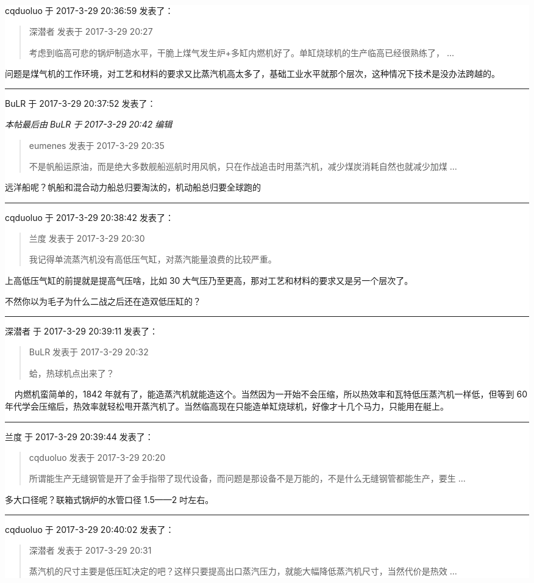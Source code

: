 cqduoluo 于 2017-3-29 20:36:59 发表了：

> 深潜者 发表于 2017-3-29 20:27
>
> 考虑到临高可悲的锅炉制造水平，干脆上煤气发生炉+多缸内燃机好了。单缸烧球机的生产临高已经很熟练了， ...

问题是煤气机的工作环境，对工艺和材料的要求又比蒸汽机高太多了，基础工业水平就那个层次，这种情况下技术是没办法跨越的。

---

BuLR 于 2017-3-29 20:37:52 发表了：

_本帖最后由 BuLR 于 2017-3-29 20:42 编辑_

> eumenes 发表于 2017-3-29 20:35
>
> 不是帆船运原油，而是绝大多数舰船巡航时用风帆，只在作战追击时用蒸汽机，减少煤炭消耗自然也就减少加煤 ...

远洋船呢？帆船和混合动力船总归要淘汰的，机动船总归要全球跑的

---

cqduoluo 于 2017-3-29 20:38:42 发表了：

> 兰度 发表于 2017-3-29 20:30
>
> 我记得单流蒸汽机没有高低压气缸，对蒸汽能量浪费的比较严重。

上高低压气缸的前提就是提高气压啥，比如 30 大气压乃至更高，那对工艺和材料的要求又是另一个层次了。

不然你以为毛子为什么二战之后还在造双低压缸的？

---

深潜者 于 2017-3-29 20:39:11 发表了：

> BuLR 发表于 2017-3-29 20:32
>
> 蛤，热球机点出来了？

&nbsp; &nbsp; 内燃机蛮简单的，1842 年就有了，能造蒸汽机就能造这个。当然因为一开始不会压缩，所以热效率和瓦特低压蒸汽机一样低，但等到 60 年代学会压缩后，热效率就轻松甩开蒸汽机了。当然临高现在只能造单缸烧球机，好像才十几个马力，只能用在艇上。

---

兰度 于 2017-3-29 20:39:44 发表了：

> cqduoluo 发表于 2017-3-29 20:20
>
> 所谓能生产无缝钢管是开了金手指带了现代设备，而问题是那设备不是万能的，不是什么无缝钢管都能生产，要生 ...

多大口径呢？联箱式锅炉的水管口径 1.5——2 吋左右。

---

cqduoluo 于 2017-3-29 20:40:02 发表了：

> 深潜者 发表于 2017-3-29 20:31
>
> 蒸汽机的尺寸主要是低压缸决定的吧？这样只要提高出口蒸汽压力，就能大幅降低蒸汽机尺寸，当然代价是热效 ...
